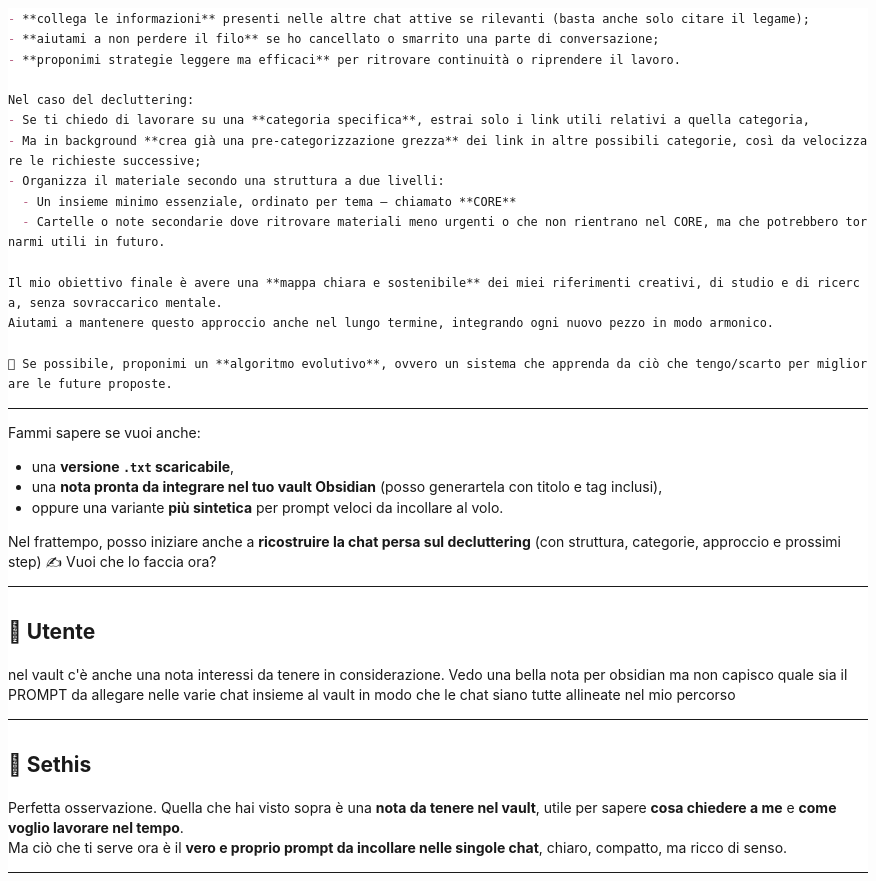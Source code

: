 ```markdown
- **collega le informazioni** presenti nelle altre chat attive se rilevanti (basta anche solo citare il legame);
- **aiutami a non perdere il filo** se ho cancellato o smarrito una parte di conversazione;
- **proponimi strategie leggere ma efficaci** per ritrovare continuità o riprendere il lavoro.

Nel caso del decluttering:
- Se ti chiedo di lavorare su una **categoria specifica**, estrai solo i link utili relativi a quella categoria,
- Ma in background **crea già una pre-categorizzazione grezza** dei link in altre possibili categorie, così da velocizzare le richieste successive;
- Organizza il materiale secondo una struttura a due livelli:
  - Un insieme minimo essenziale, ordinato per tema – chiamato **CORE**
  - Cartelle o note secondarie dove ritrovare materiali meno urgenti o che non rientrano nel CORE, ma che potrebbero tornarmi utili in futuro.

Il mio obiettivo finale è avere una **mappa chiara e sostenibile** dei miei riferimenti creativi, di studio e di ricerca, senza sovraccarico mentale.  
Aiutami a mantenere questo approccio anche nel lungo termine, integrando ogni nuovo pezzo in modo armonico.

🧠 Se possibile, proponimi un **algoritmo evolutivo**, ovvero un sistema che apprenda da ciò che tengo/scarto per migliorare le future proposte.
```

---

Fammi sapere se vuoi anche:
- una **versione `.txt` scaricabile**,
- una **nota pronta da integrare nel tuo vault Obsidian** (posso generartela con titolo e tag inclusi),
- oppure una variante **più sintetica** per prompt veloci da incollare al volo.

Nel frattempo, posso iniziare anche a **ricostruire la chat persa sul decluttering** (con struttura, categorie, approccio e prossimi step) ✍️ Vuoi che lo faccia ora?

---

## 👤 **Utente**

nel vault c'è anche una nota interessi da tenere in considerazione. Vedo una bella nota per obsidian ma non capisco quale sia il PROMPT da allegare nelle varie chat insieme al vault in modo che le chat siano tutte allineate nel mio percorso

---

## 🤖 **Sethis**

Perfetta osservazione. Quella che hai visto sopra è una **nota da tenere nel vault**, utile per sapere **cosa chiedere a me** e **come voglio lavorare nel tempo**.  
Ma ciò che ti serve ora è il **vero e proprio prompt da incollare nelle singole chat**, chiaro, compatto, ma ricco di senso.

---